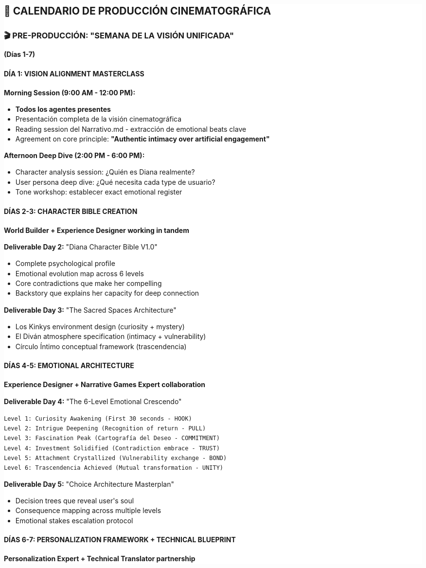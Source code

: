 
## 📅 **CALENDARIO DE PRODUCCIÓN CINEMATOGRÁFICA**

### **🎬 PRE-PRODUCCIÓN: "SEMANA DE LA VISIÓN UNIFICADA"** 
**(Días 1-7)**

#### **DÍA 1: VISION ALIGNMENT MASTERCLASS**
**Morning Session (9:00 AM - 12:00 PM):**
- **Todos los agentes presentes**
- Presentación completa de la visión cinematográfica
- Reading session del Narrativo.md - extracción de emotional beats clave
- Agreement on core principle: **"Authentic intimacy over artificial engagement"**

**Afternoon Deep Dive (2:00 PM - 6:00 PM):**
- Character analysis session: ¿Quién es Diana realmente?
- User persona deep dive: ¿Qué necesita cada type de usuario?
- Tone workshop: establecer exact emotional register

#### **DÍAS 2-3: CHARACTER BIBLE CREATION**
**World Builder + Experience Designer working in tandem**

**Deliverable Day 2:** "Diana Character Bible V1.0"
- Complete psychological profile  
- Emotional evolution map across 6 levels
- Core contradictions que make her compelling
- Backstory que explains her capacity for deep connection

**Deliverable Day 3:** "The Sacred Spaces Architecture"
- Los Kinkys environment design (curiosity + mystery)
- El Diván atmosphere specification (intimacy + vulnerability)  
- Círculo Íntimo conceptual framework (trascendencia)

#### **DÍAS 4-5: EMOTIONAL ARCHITECTURE**
**Experience Designer + Narrative Games Expert collaboration**

**Deliverable Day 4:** "The 6-Level Emotional Crescendo"
```
Level 1: Curiosity Awakening (First 30 seconds - HOOK)
Level 2: Intrigue Deepening (Recognition of return - PULL)
Level 3: Fascination Peak (Cartografía del Deseo - COMMITMENT)
Level 4: Investment Solidified (Contradiction embrace - TRUST)
Level 5: Attachment Crystallized (Vulnerability exchange - BOND)
Level 6: Trascendencia Achieved (Mutual transformation - UNITY)
```

**Deliverable Day 5:** "Choice Architecture Masterplan"
- Decision trees que reveal user's soul
- Consequence mapping across multiple levels
- Emotional stakes escalation protocol

#### **DÍAS 6-7: PERSONALIZATION FRAMEWORK + TECHNICAL BLUEPRINT**
**Personalization Expert + Technical Translator partnership**

